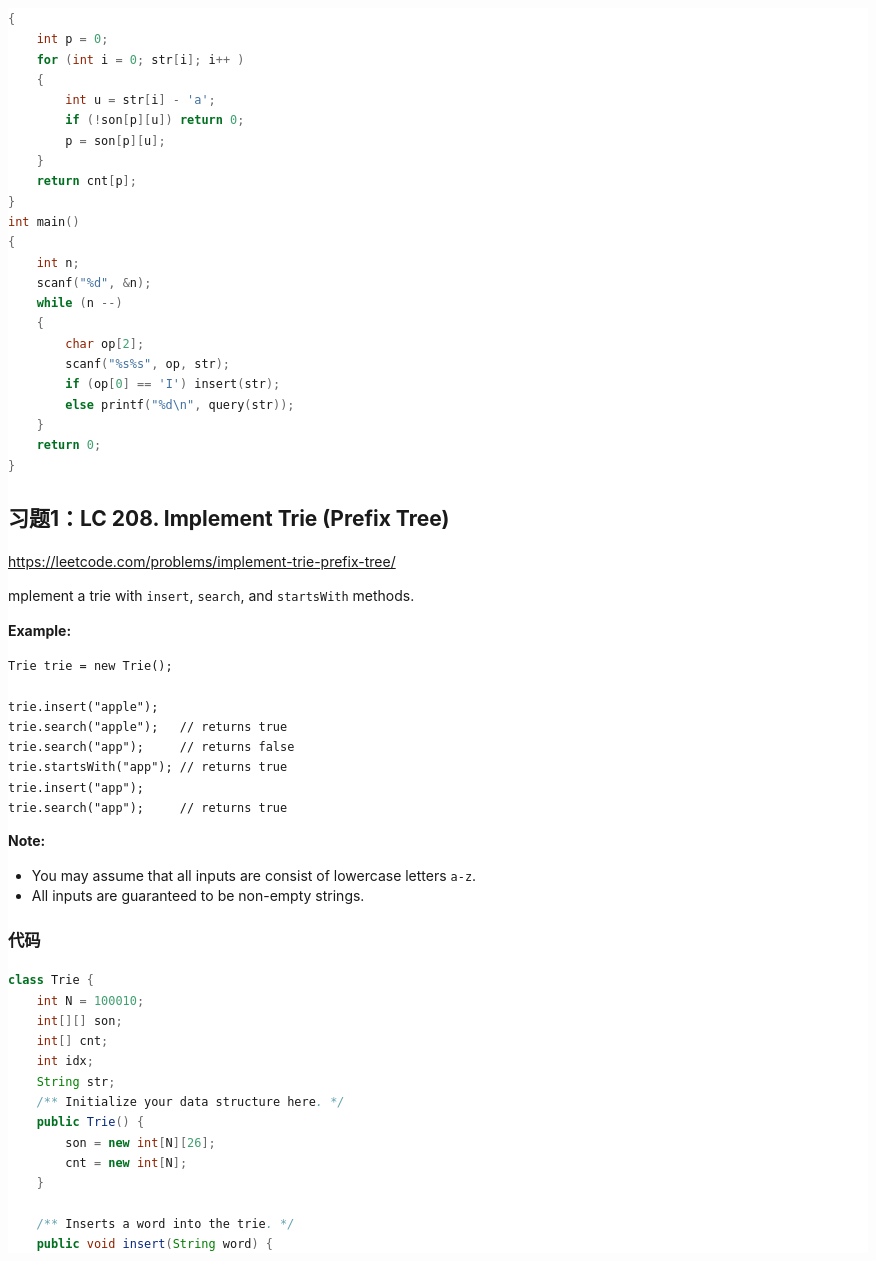 ```cpp
{
    int p = 0;
    for (int i = 0; str[i]; i++ )
    {
        int u = str[i] - 'a';
        if (!son[p][u]) return 0;
        p = son[p][u];
    }
    return cnt[p];
}
int main()
{
    int n;
    scanf("%d", &n);
    while (n --) 
    {
        char op[2];
        scanf("%s%s", op, str);
        if (op[0] == 'I') insert(str);
        else printf("%d\n", query(str));
    }
    return 0;
}
```

## 习题1：LC 208. Implement Trie (Prefix Tree)

https://leetcode.com/problems/implement-trie-prefix-tree/

mplement a trie with `insert`, `search`, and `startsWith` methods.

**Example:**

```
Trie trie = new Trie();

trie.insert("apple");
trie.search("apple");   // returns true
trie.search("app");     // returns false
trie.startsWith("app"); // returns true
trie.insert("app");   
trie.search("app");     // returns true
```

**Note:**

- You may assume that all inputs are consist of lowercase letters `a-z`.
- All inputs are guaranteed to be non-empty strings.

### 代码

```java
class Trie {
    int N = 100010;
    int[][] son;
    int[] cnt;
    int idx;
    String str;
    /** Initialize your data structure here. */
    public Trie() {
        son = new int[N][26];
        cnt = new int[N];
    }
    
    /** Inserts a word into the trie. */
    public void insert(String word) {
```